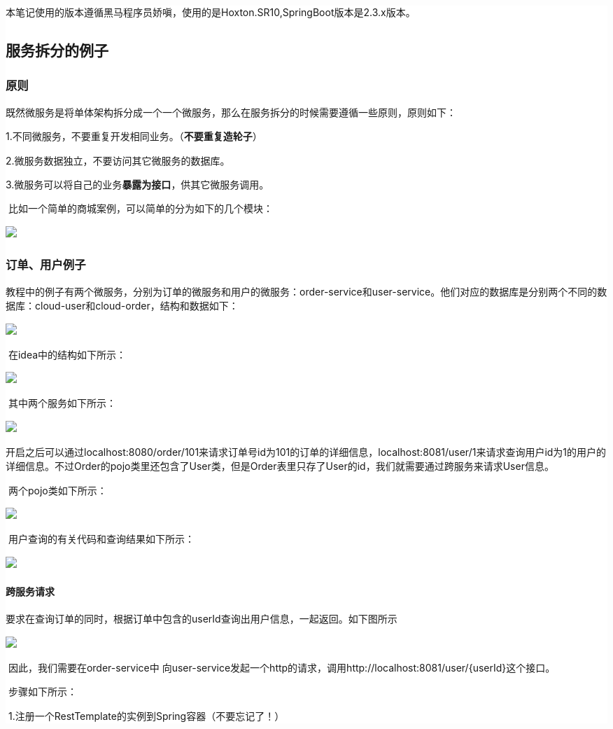 ​		本笔记使用的版本遵循黑马程序员娇嗔，使用的是Hoxton.SR10,SpringBoot版本是2.3.x版本。

## 服务拆分的例子

### 原则

​		既然微服务是将单体架构拆分成一个一个微服务，那么在服务拆分的时候需要遵循一些原则，原则如下：

1.不同微服务，不要重复开发相同业务。（**不要重复造轮子**）

2.微服务数据独立，不要访问其它微服务的数据库。

3.微服务可以将自己的业务**暴露为接口**，供其它微服务调用。

​		比如一个简单的商城案例，可以简单的分为如下的几个模块：

![](https://cdn.jsdelivr.net/gh/SiQuan77/img_bed/20220310143941.png)

### 订单、用户例子

​		教程中的例子有两个微服务，分别为订单的微服务和用户的微服务：order-service和user-service。他们对应的数据库是分别两个不同的数据库：cloud-user和cloud-order，结构和数据如下：

![](https://cdn.jsdelivr.net/gh/SiQuan77/img_bed/20220310145043.png)

​		在idea中的结构如下所示：

![](https://cdn.jsdelivr.net/gh/SiQuan77/img_bed/20220310145516.png)

​		其中两个服务如下所示：

![](https://cdn.jsdelivr.net/gh/SiQuan77/img_bed/20220310145745.png)

​		开启之后可以通过localhost:8080/order/101来请求订单号id为101的订单的详细信息，localhost:8081/user/1来请求查询用户id为1的用户的详细信息。不过Order的pojo类里还包含了User类，但是Order表里只存了User的id，我们就需要通过跨服务来请求User信息。

​		两个pojo类如下所示：

![](https://cdn.jsdelivr.net/gh/SiQuan77/img_bed/20220310150718.png)

​		用户查询的有关代码和查询结果如下所示：

![](https://cdn.jsdelivr.net/gh/SiQuan77/img_bed/20220310151159.png)

#### 跨服务请求

​		要求在查询订单的同时，根据订单中包含的userId查询出用户信息，一起返回。如下图所示

![](https://cdn.jsdelivr.net/gh/SiQuan77/img_bed/20220310151442.png)

​		因此，我们需要在order-service中 向user-service发起一个http的请求，调用http://localhost:8081/user/{userId}这个接口。

​		步骤如下所示：

​		1.注册一个RestTemplate的实例到Spring容器（不要忘记了！）
